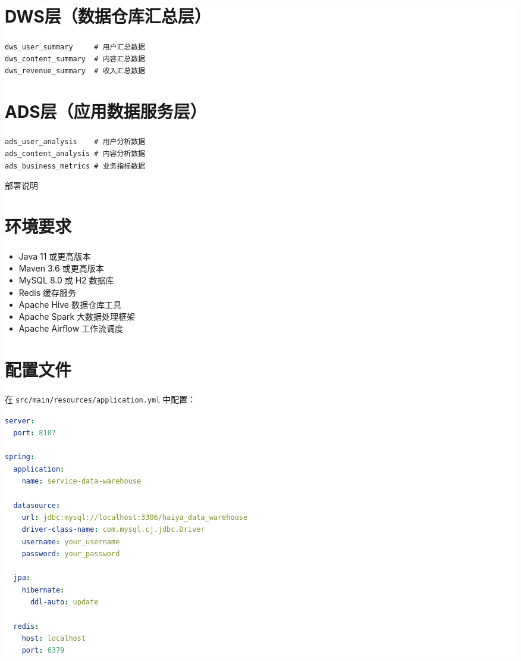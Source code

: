  # DWS层（数据仓库汇总层）
```
dws_user_summary     # 用户汇总数据
dws_content_summary  # 内容汇总数据
dws_revenue_summary  # 收入汇总数据
```

 # ADS层（应用数据服务层）
```
ads_user_analysis    # 用户分析数据
ads_content_analysis # 内容分析数据
ads_business_metrics # 业务指标数据
```

  部署说明

 # 环境要求

- Java 11 或更高版本
- Maven 3.6 或更高版本
- MySQL 8.0 或 H2 数据库
- Redis 缓存服务
- Apache Hive 数据仓库工具
- Apache Spark 大数据处理框架
- Apache Airflow 工作流调度

 # 配置文件

在 `src/main/resources/application.yml` 中配置：

```yaml
server:
  port: 8107

spring:
  application:
    name: service-data-warehouse
    
  datasource:
    url: jdbc:mysql://localhost:3306/haiya_data_warehouse
    driver-class-name: com.mysql.cj.jdbc.Driver
    username: your_username
    password: your_password
    
  jpa:
    hibernate:
      ddl-auto: update
      
  redis:
    host: localhost
    port: 6379
```
